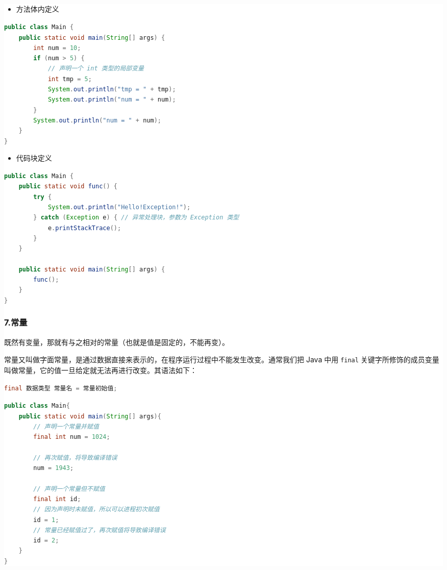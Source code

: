 - 方法体内定义

```java
public class Main {
    public static void main(String[] args) {
        int num = 10;
        if (num > 5) {
            // 声明一个 int 类型的局部变量
            int tmp = 5;
            System.out.println("tmp = " + tmp);
            System.out.println("num = " + num);
        }
        System.out.println("num = " + num);
    }
}
```

- 代码块定义

```java
public class Main {
    public static void func() {
        try {
            System.out.println("Hello!Exception!");
        } catch (Exception e) { // 异常处理块，参数为 Exception 类型
            e.printStackTrace();
        }
    }

    public static void main(String[] args) {
        func();
    }
}
```

### 7.常量

既然有变量，那就有与之相对的常量（也就是值是固定的，不能再变）。

常量又叫做字面常量，是通过数据直接来表示的，在程序运行过程中不能发生改变。通常我们把 Java 中用 `final` 关键字所修饰的成员变量叫做常量，它的值一旦给定就无法再进行改变。其语法如下：

```java
final 数据类型 常量名 = 常量初始值;
```

```java
public class Main{
    public static void main(String[] args){
        // 声明一个常量并赋值
        final int num = 1024;

        // 再次赋值，将导致编译错误
        num = 1943;

        // 声明一个常量但不赋值
        final int id;
        // 因为声明时未赋值，所以可以进程初次赋值
        id = 1;
        // 常量已经赋值过了，再次赋值将导致编译错误
        id = 2;
    }
}
```
